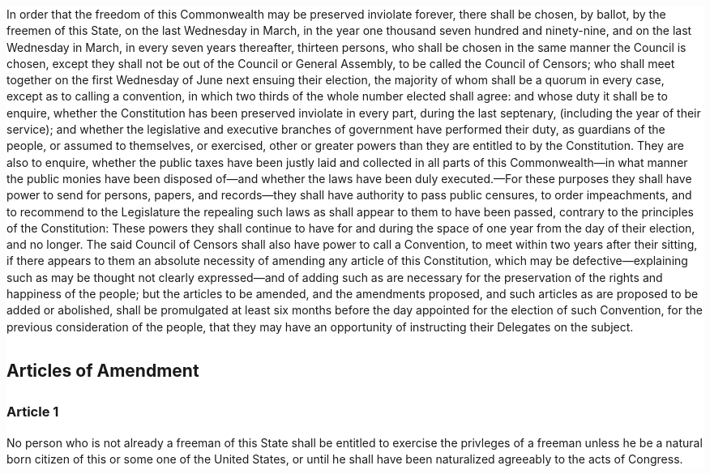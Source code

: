 In order that the freedom of this Commonwealth may be preserved inviolate forever, there shall be chosen, by ballot, by the freemen of this State, on the last Wednesday in March, in the year one thousand seven hundred and ninety-nine, and on the last Wednesday in March, in every seven years thereafter, thirteen persons, who shall be chosen in the same manner the Council is chosen, except they shall not be out of the Council or General Assembly, to be called the Council of Censors; who shall meet together on the first Wednesday of June next ensuing their election, the majority of whom shall be a quorum in every case, except as to calling a convention, in which two thirds of the whole number elected shall agree: and whose duty it shall be to enquire, whether the Constitution has been preserved inviolate in every part, during the last septenary, (including the year of their service); and whether the legislative and executive branches of government have performed their duty, as guardians of the people, or assumed to themselves, or exercised, other or greater powers than they are entitled to by the Constitution. They are also to enquire, whether the public taxes have been justly laid and collected in all parts of this Commonwealth—in what manner the public monies have been disposed of—and whether the laws have been duly executed.—For these purposes they shall have power to send for persons, papers, and records—they shall have authority to pass public censures, to order impeachments, and to recommend to the Legislature the repealing such laws as shall appear to them to have been passed, contrary to the principles of the Constitution: These powers they shall continue to have for and during the space of one year from the day of their election, and no longer. The said Council of Censors shall also have power to call a Convention, to meet within two years after their sitting, if there appears to them an absolute necessity of amending any article of this Constitution, which may be defective—explaining such as may be thought not clearly expressed—and of adding such as are necessary for the preservation of the rights and happiness of the people; but the articles to be amended, and the amendments proposed, and such articles as are proposed to be added or abolished, shall be promulgated at least six months before the day appointed for the election of such Convention, for the previous consideration of the people, that they may have an opportunity of instructing their Delegates on the subject.

## Articles of Amendment
### Article 1
No person who is not already a freeman of this State shall be entitled to exercise the privleges of a freeman unless he be a natural born citizen of this or some one of the United States, or until he shall have been naturalized agreeably to the acts of Congress.